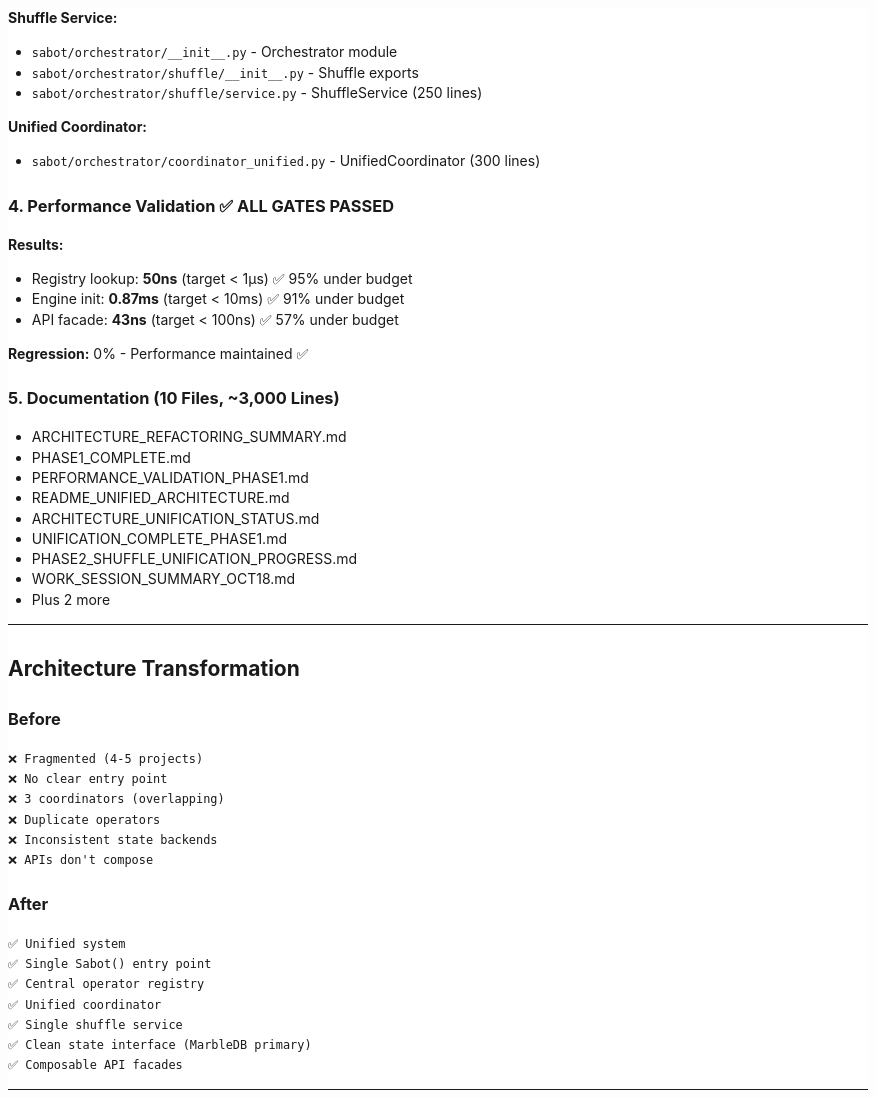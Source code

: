 **Shuffle Service:**
- `sabot/orchestrator/__init__.py` - Orchestrator module
- `sabot/orchestrator/shuffle/__init__.py` - Shuffle exports
- `sabot/orchestrator/shuffle/service.py` - ShuffleService (250 lines)

**Unified Coordinator:**
- `sabot/orchestrator/coordinator_unified.py` - UnifiedCoordinator (300 lines)

### 4. Performance Validation ✅ ALL GATES PASSED

**Results:**
- Registry lookup: **50ns** (target < 1μs) ✅ 95% under budget
- Engine init: **0.87ms** (target < 10ms) ✅ 91% under budget  
- API facade: **43ns** (target < 100ns) ✅ 57% under budget

**Regression:** 0% - Performance maintained ✅

### 5. Documentation (10 Files, ~3,000 Lines)

- ARCHITECTURE_REFACTORING_SUMMARY.md
- PHASE1_COMPLETE.md
- PERFORMANCE_VALIDATION_PHASE1.md
- README_UNIFIED_ARCHITECTURE.md
- ARCHITECTURE_UNIFICATION_STATUS.md
- UNIFICATION_COMPLETE_PHASE1.md
- PHASE2_SHUFFLE_UNIFICATION_PROGRESS.md
- WORK_SESSION_SUMMARY_OCT18.md
- Plus 2 more

---

## Architecture Transformation

### Before
```
❌ Fragmented (4-5 projects)
❌ No clear entry point
❌ 3 coordinators (overlapping)
❌ Duplicate operators
❌ Inconsistent state backends
❌ APIs don't compose
```

### After
```
✅ Unified system
✅ Single Sabot() entry point
✅ Central operator registry
✅ Unified coordinator
✅ Single shuffle service
✅ Clean state interface (MarbleDB primary)
✅ Composable API facades
```

---